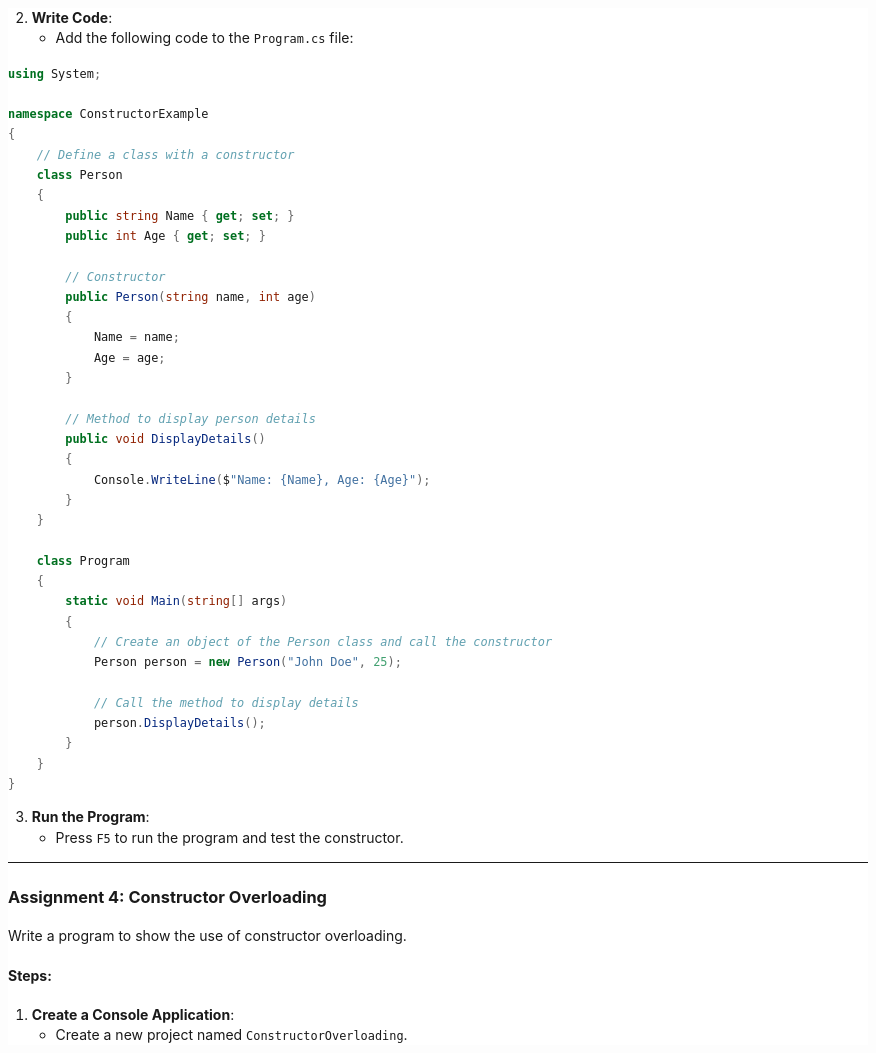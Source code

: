 2. **Write Code**:
   - Add the following code to the `Program.cs` file:

```csharp
using System;

namespace ConstructorExample
{
    // Define a class with a constructor
    class Person
    {
        public string Name { get; set; }
        public int Age { get; set; }

        // Constructor
        public Person(string name, int age)
        {
            Name = name;
            Age = age;
        }

        // Method to display person details
        public void DisplayDetails()
        {
            Console.WriteLine($"Name: {Name}, Age: {Age}");
        }
    }

    class Program
    {
        static void Main(string[] args)
        {
            // Create an object of the Person class and call the constructor
            Person person = new Person("John Doe", 25);

            // Call the method to display details
            person.DisplayDetails();
        }
    }
}
```

3. **Run the Program**:
   - Press `F5` to run the program and test the constructor.

---

### **Assignment 4: Constructor Overloading**
Write a program to show the use of constructor overloading.

#### Steps:
1. **Create a Console Application**:
   - Create a new project named `ConstructorOverloading`.
